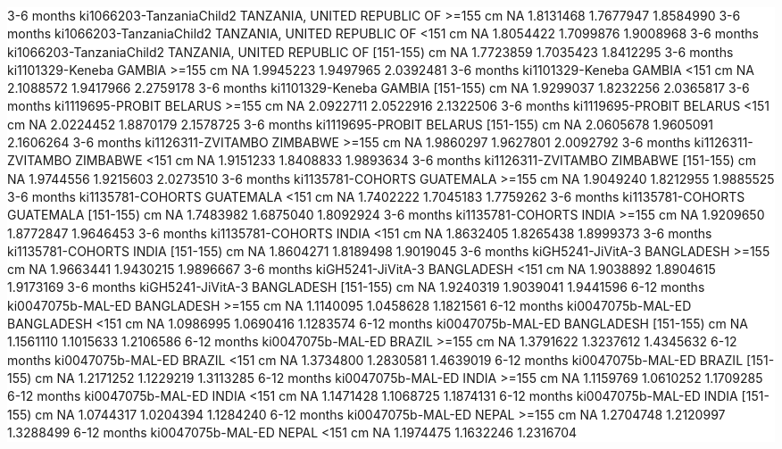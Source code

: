 3-6 months     ki1066203-TanzaniaChild2   TANZANIA, UNITED REPUBLIC OF   >=155 cm             NA                1.8131468   1.7677947   1.8584990
3-6 months     ki1066203-TanzaniaChild2   TANZANIA, UNITED REPUBLIC OF   <151 cm              NA                1.8054422   1.7099876   1.9008968
3-6 months     ki1066203-TanzaniaChild2   TANZANIA, UNITED REPUBLIC OF   [151-155) cm         NA                1.7723859   1.7035423   1.8412295
3-6 months     ki1101329-Keneba           GAMBIA                         >=155 cm             NA                1.9945223   1.9497965   2.0392481
3-6 months     ki1101329-Keneba           GAMBIA                         <151 cm              NA                2.1088572   1.9417966   2.2759178
3-6 months     ki1101329-Keneba           GAMBIA                         [151-155) cm         NA                1.9299037   1.8232256   2.0365817
3-6 months     ki1119695-PROBIT           BELARUS                        >=155 cm             NA                2.0922711   2.0522916   2.1322506
3-6 months     ki1119695-PROBIT           BELARUS                        <151 cm              NA                2.0224452   1.8870179   2.1578725
3-6 months     ki1119695-PROBIT           BELARUS                        [151-155) cm         NA                2.0605678   1.9605091   2.1606264
3-6 months     ki1126311-ZVITAMBO         ZIMBABWE                       >=155 cm             NA                1.9860297   1.9627801   2.0092792
3-6 months     ki1126311-ZVITAMBO         ZIMBABWE                       <151 cm              NA                1.9151233   1.8408833   1.9893634
3-6 months     ki1126311-ZVITAMBO         ZIMBABWE                       [151-155) cm         NA                1.9744556   1.9215603   2.0273510
3-6 months     ki1135781-COHORTS          GUATEMALA                      >=155 cm             NA                1.9049240   1.8212955   1.9885525
3-6 months     ki1135781-COHORTS          GUATEMALA                      <151 cm              NA                1.7402222   1.7045183   1.7759262
3-6 months     ki1135781-COHORTS          GUATEMALA                      [151-155) cm         NA                1.7483982   1.6875040   1.8092924
3-6 months     ki1135781-COHORTS          INDIA                          >=155 cm             NA                1.9209650   1.8772847   1.9646453
3-6 months     ki1135781-COHORTS          INDIA                          <151 cm              NA                1.8632405   1.8265438   1.8999373
3-6 months     ki1135781-COHORTS          INDIA                          [151-155) cm         NA                1.8604271   1.8189498   1.9019045
3-6 months     kiGH5241-JiVitA-3          BANGLADESH                     >=155 cm             NA                1.9663441   1.9430215   1.9896667
3-6 months     kiGH5241-JiVitA-3          BANGLADESH                     <151 cm              NA                1.9038892   1.8904615   1.9173169
3-6 months     kiGH5241-JiVitA-3          BANGLADESH                     [151-155) cm         NA                1.9240319   1.9039041   1.9441596
6-12 months    ki0047075b-MAL-ED          BANGLADESH                     >=155 cm             NA                1.1140095   1.0458628   1.1821561
6-12 months    ki0047075b-MAL-ED          BANGLADESH                     <151 cm              NA                1.0986995   1.0690416   1.1283574
6-12 months    ki0047075b-MAL-ED          BANGLADESH                     [151-155) cm         NA                1.1561110   1.1015633   1.2106586
6-12 months    ki0047075b-MAL-ED          BRAZIL                         >=155 cm             NA                1.3791622   1.3237612   1.4345632
6-12 months    ki0047075b-MAL-ED          BRAZIL                         <151 cm              NA                1.3734800   1.2830581   1.4639019
6-12 months    ki0047075b-MAL-ED          BRAZIL                         [151-155) cm         NA                1.2171252   1.1229219   1.3113285
6-12 months    ki0047075b-MAL-ED          INDIA                          >=155 cm             NA                1.1159769   1.0610252   1.1709285
6-12 months    ki0047075b-MAL-ED          INDIA                          <151 cm              NA                1.1471428   1.1068725   1.1874131
6-12 months    ki0047075b-MAL-ED          INDIA                          [151-155) cm         NA                1.0744317   1.0204394   1.1284240
6-12 months    ki0047075b-MAL-ED          NEPAL                          >=155 cm             NA                1.2704748   1.2120997   1.3288499
6-12 months    ki0047075b-MAL-ED          NEPAL                          <151 cm              NA                1.1974475   1.1632246   1.2316704